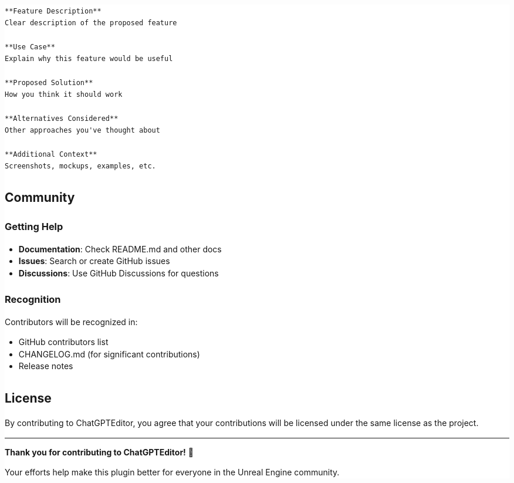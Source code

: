 ```markdown
**Feature Description**
Clear description of the proposed feature

**Use Case**
Explain why this feature would be useful

**Proposed Solution**
How you think it should work

**Alternatives Considered**
Other approaches you've thought about

**Additional Context**
Screenshots, mockups, examples, etc.
```

## Community

### Getting Help

- **Documentation**: Check README.md and other docs
- **Issues**: Search or create GitHub issues
- **Discussions**: Use GitHub Discussions for questions

### Recognition

Contributors will be recognized in:
- GitHub contributors list
- CHANGELOG.md (for significant contributions)
- Release notes

## License

By contributing to ChatGPTEditor, you agree that your contributions will be licensed under the same license as the project.

---

**Thank you for contributing to ChatGPTEditor!** 🎉

Your efforts help make this plugin better for everyone in the Unreal Engine community.
